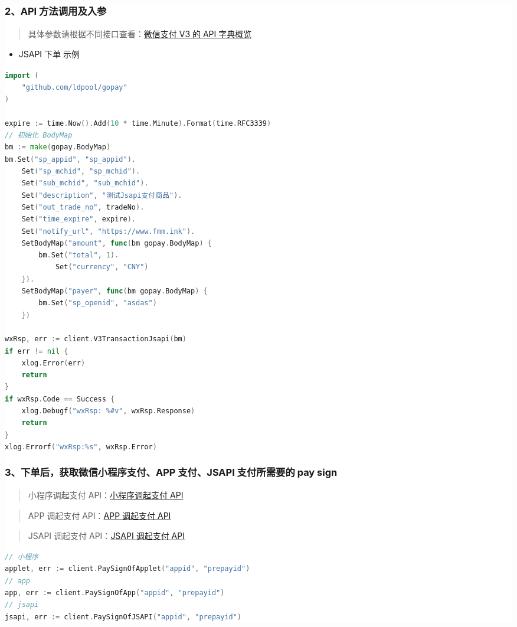 ### 2、API 方法调用及入参

> 具体参数请根据不同接口查看：[微信支付 V3 的 API 字典概览](https://pay.weixin.qq.com/wiki/doc/apiv3/apis/index.shtml)

- JSAPI 下单 示例

```go
import (
    "github.com/ldpool/gopay"
)

expire := time.Now().Add(10 * time.Minute).Format(time.RFC3339)
// 初始化 BodyMap
bm := make(gopay.BodyMap)
bm.Set("sp_appid", "sp_appid").
    Set("sp_mchid", "sp_mchid").
    Set("sub_mchid", "sub_mchid").
    Set("description", "测试Jsapi支付商品").
    Set("out_trade_no", tradeNo).
    Set("time_expire", expire).
    Set("notify_url", "https://www.fmm.ink").
    SetBodyMap("amount", func(bm gopay.BodyMap) {
        bm.Set("total", 1).
            Set("currency", "CNY")
    }).
    SetBodyMap("payer", func(bm gopay.BodyMap) {
        bm.Set("sp_openid", "asdas")
    })

wxRsp, err := client.V3TransactionJsapi(bm)
if err != nil {
    xlog.Error(err)
    return
}
if wxRsp.Code == Success {
    xlog.Debugf("wxRsp: %#v", wxRsp.Response)
    return
}
xlog.Errorf("wxRsp:%s", wxRsp.Error)
```

### 3、下单后，获取微信小程序支付、APP 支付、JSAPI 支付所需要的 pay sign

> 小程序调起支付 API：[小程序调起支付 API](https://pay.weixin.qq.com/wiki/doc/apiv3/apis/chapter3_5_4.shtml)

> APP 调起支付 API：[APP 调起支付 API](https://pay.weixin.qq.com/wiki/doc/apiv3/apis/chapter3_2_4.shtml)

> JSAPI 调起支付 API：[JSAPI 调起支付 API](https://pay.weixin.qq.com/wiki/doc/apiv3/apis/chapter3_1_4.shtml)

```go
// 小程序
applet, err := client.PaySignOfApplet("appid", "prepayid")
// app
app, err := client.PaySignOfApp("appid", "prepayid")
// jsapi
jsapi, err := client.PaySignOfJSAPI("appid", "prepayid")
```
